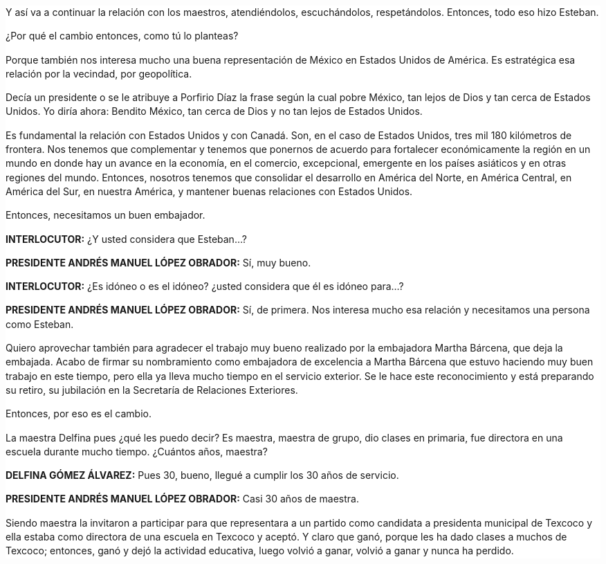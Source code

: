 Y así va a continuar la relación con los maestros, atendiéndolos,
escuchándolos, respetándolos. Entonces, todo eso hizo Esteban.

¿Por qué el cambio entonces, como tú lo planteas?

Porque también nos interesa mucho una buena representación de México en
Estados Unidos de América. Es estratégica esa relación por la vecindad, por
geopolítica.

Decía un presidente o se le atribuye a Porfirio Díaz la frase según la cual
pobre México, tan lejos de Dios y tan cerca de Estados Unidos. Yo diría ahora:
Bendito México, tan cerca de Dios y no tan lejos de Estados Unidos.

Es fundamental la relación con Estados Unidos y con Canadá. Son, en el caso de
Estados Unidos, tres mil 180 kilómetros de frontera. Nos tenemos que
complementar y tenemos que ponernos de acuerdo para fortalecer económicamente
la región en un mundo en donde hay un avance en la economía, en el comercio,
excepcional, emergente en los países asiáticos y en otras regiones del mundo.
Entonces, nosotros tenemos que consolidar el desarrollo en América del Norte,
en América Central, en América del Sur, en nuestra América, y mantener buenas
relaciones con Estados Unidos.

Entonces, necesitamos un buen embajador.

**INTERLOCUTOR:** ¿Y usted considera que Esteban…?

**PRESIDENTE ANDRÉS MANUEL LÓPEZ OBRADOR:** Sí, muy bueno.

**INTERLOCUTOR:** ¿Es idóneo o es el idóneo? ¿usted considera que él es idóneo
para…?

**PRESIDENTE ANDRÉS MANUEL LÓPEZ OBRADOR:** Sí, de primera. Nos interesa mucho
esa relación y necesitamos una persona como Esteban.

Quiero aprovechar también para agradecer el trabajo muy bueno realizado por la
embajadora Martha Bárcena, que deja la embajada. Acabo de firmar su
nombramiento como embajadora de excelencia a Martha Bárcena que estuvo
haciendo muy buen trabajo en este tiempo, pero ella ya lleva mucho tiempo en
el servicio exterior. Se le hace este reconocimiento y está preparando su
retiro, su jubilación en la Secretaría de Relaciones Exteriores.

Entonces, por eso es el cambio.

La maestra Delfina pues ¿qué les puedo decir? Es maestra, maestra de grupo,
dio clases en primaria, fue directora en una escuela durante mucho tiempo.
¿Cuántos años, maestra?

**DELFINA GÓMEZ ÁLVAREZ:** Pues 30, bueno, llegué a cumplir los 30 años de
servicio.

**PRESIDENTE ANDRÉS MANUEL LÓPEZ OBRADOR:** Casi 30 años de maestra.

Siendo maestra la invitaron a participar para que representara a un partido
como candidata a presidenta municipal de Texcoco y ella estaba como directora
de una escuela en Texcoco y aceptó. Y claro que ganó, porque les ha dado
clases a muchos de Texcoco; entonces, ganó y dejó la actividad educativa,
luego volvió a ganar, volvió a ganar y nunca ha perdido.
